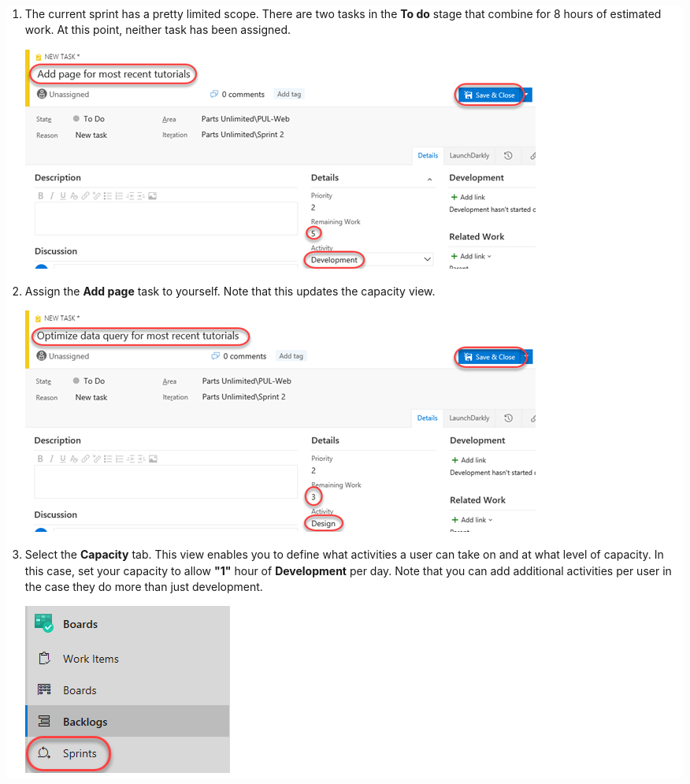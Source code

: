 1. The current sprint has a pretty limited scope. There are two tasks in the **To do** stage that combine for 8 hours of estimated work. At this point, neither task has been assigned.

    ![](images/038.png)

1. Assign the **Add page** task to yourself. Note that this updates the capacity view.

    ![](images/039.png)

1. Select the **Capacity** tab. This view enables you to define what activities a user can take on and at what level of capacity. In this case, set your capacity to allow **"1"** hour of **Development** per day. Note that you can add additional activities per user in the case they do more than just development.

    ![](images/040.png)
